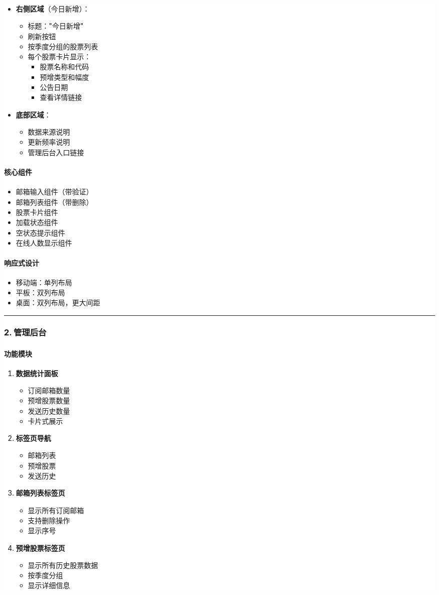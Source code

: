 - **右侧区域**（今日新增）：
  - 标题："今日新增"
  - 刷新按钮
  - 按季度分组的股票列表
  - 每个股票卡片显示：
    - 股票名称和代码
    - 预增类型和幅度
    - 公告日期
    - 查看详情链接

- **底部区域**：
  - 数据来源说明
  - 更新频率说明
  - 管理后台入口链接

#### 核心组件
- 邮箱输入组件（带验证）
- 邮箱列表组件（带删除）
- 股票卡片组件
- 加载状态组件
- 空状态提示组件
- 在线人数显示组件

#### 响应式设计
- 移动端：单列布局
- 平板：双列布局
- 桌面：双列布局，更大间距

---

### 2. 管理后台

#### 功能模块
1. **数据统计面板**
   - 订阅邮箱数量
   - 预增股票数量
   - 发送历史数量
   - 卡片式展示

2. **标签页导航**
   - 邮箱列表
   - 预增股票
   - 发送历史

3. **邮箱列表标签页**
   - 显示所有订阅邮箱
   - 支持删除操作
   - 显示序号

4. **预增股票标签页**
   - 显示所有历史股票数据
   - 按季度分组
   - 显示详细信息
